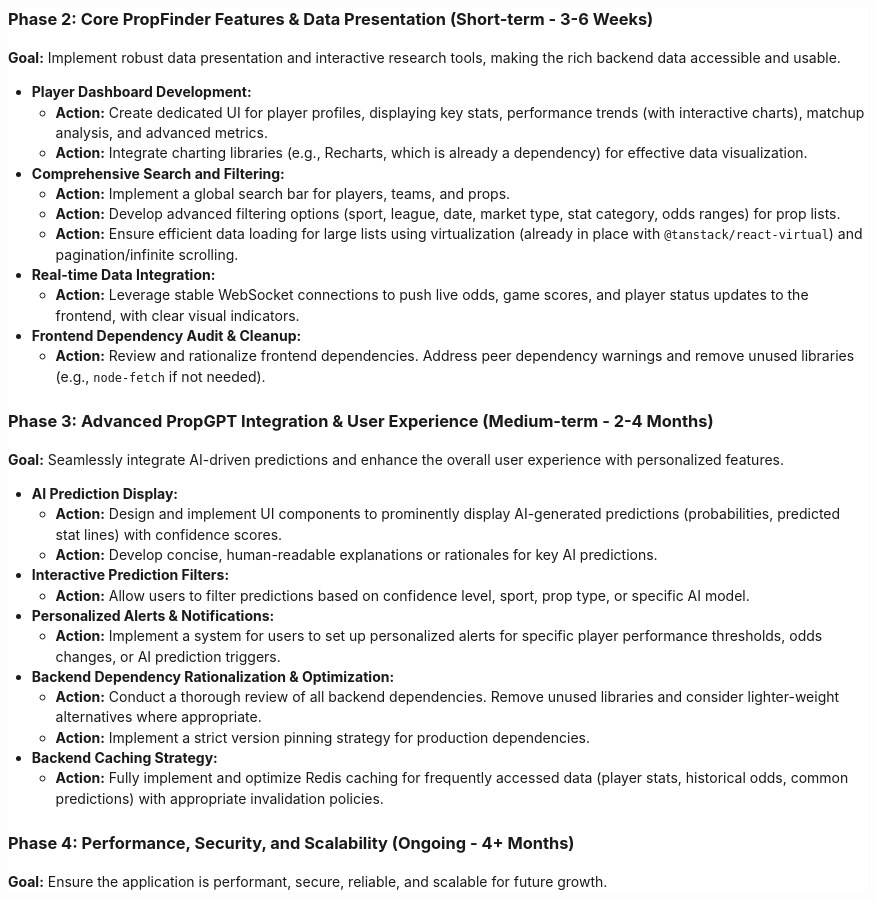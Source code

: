 ### Phase 2: Core PropFinder Features & Data Presentation (Short-term - 3-6 Weeks)

**Goal:** Implement robust data presentation and interactive research tools, making the rich backend data accessible and usable.

- **Player Dashboard Development:**
  - **Action:** Create dedicated UI for player profiles, displaying key stats, performance trends (with interactive charts), matchup analysis, and advanced metrics.
  - **Action:** Integrate charting libraries (e.g., Recharts, which is already a dependency) for effective data visualization.
- **Comprehensive Search and Filtering:**
  - **Action:** Implement a global search bar for players, teams, and props.
  - **Action:** Develop advanced filtering options (sport, league, date, market type, stat category, odds ranges) for prop lists.
  - **Action:** Ensure efficient data loading for large lists using virtualization (already in place with `@tanstack/react-virtual`) and pagination/infinite scrolling.
- **Real-time Data Integration:**
  - **Action:** Leverage stable WebSocket connections to push live odds, game scores, and player status updates to the frontend, with clear visual indicators.
- **Frontend Dependency Audit & Cleanup:**
  - **Action:** Review and rationalize frontend dependencies. Address peer dependency warnings and remove unused libraries (e.g., `node-fetch` if not needed).

### Phase 3: Advanced PropGPT Integration & User Experience (Medium-term - 2-4 Months)

**Goal:** Seamlessly integrate AI-driven predictions and enhance the overall user experience with personalized features.

- **AI Prediction Display:**
  - **Action:** Design and implement UI components to prominently display AI-generated predictions (probabilities, predicted stat lines) with confidence scores.
  - **Action:** Develop concise, human-readable explanations or rationales for key AI predictions.
- **Interactive Prediction Filters:**
  - **Action:** Allow users to filter predictions based on confidence level, sport, prop type, or specific AI model.
- **Personalized Alerts & Notifications:**
  - **Action:** Implement a system for users to set up personalized alerts for specific player performance thresholds, odds changes, or AI prediction triggers.
- **Backend Dependency Rationalization & Optimization:**
  - **Action:** Conduct a thorough review of all backend dependencies. Remove unused libraries and consider lighter-weight alternatives where appropriate.
  - **Action:** Implement a strict version pinning strategy for production dependencies.
- **Backend Caching Strategy:**
  - **Action:** Fully implement and optimize Redis caching for frequently accessed data (player stats, historical odds, common predictions) with appropriate invalidation policies.

### Phase 4: Performance, Security, and Scalability (Ongoing - 4+ Months)

**Goal:** Ensure the application is performant, secure, reliable, and scalable for future growth.
